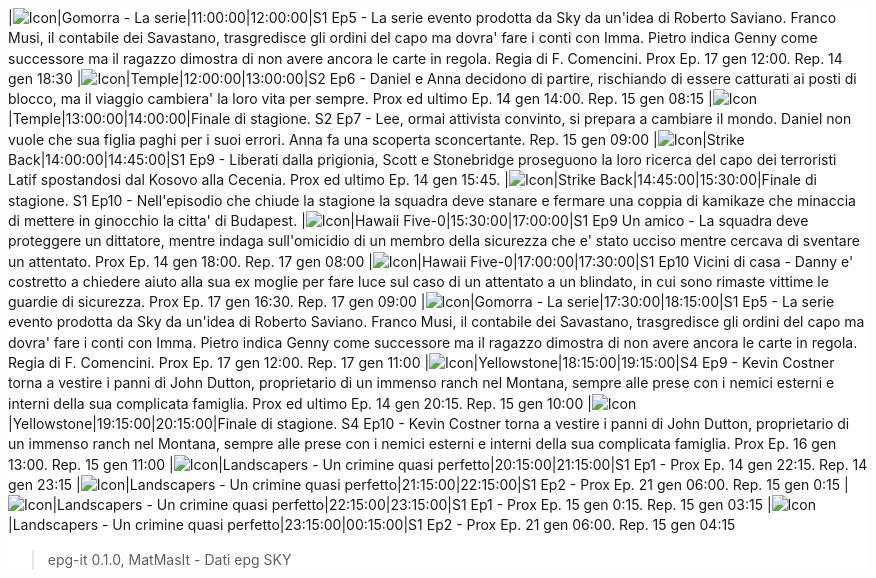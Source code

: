 |![Icon](https://guidatv.sky.it/uuid/50ead511-9fb6-4f4a-8ee9-4c4e62a7ca66/cover?md5ChecksumParam=f3f5f153022c4201fce1d4c9cb94a786)|Gomorra - La serie|11:00:00|12:00:00|S1 Ep5 - La serie evento prodotta da Sky da un&#039;idea di Roberto Saviano. Franco Musi, il contabile dei Savastano, trasgredisce gli ordini del capo ma dovra&#039; fare i conti con Imma. Pietro indica Genny come successore ma il ragazzo dimostra di non avere ancora le carte in regola. Regia di F. Comencini. Prox Ep. 17 gen 12:00. Rep. 14 gen 18:30
|![Icon](https://guidatv.sky.it/uuid/42b19c23-ec33-4b02-a908-c684529d58a0/cover?md5ChecksumParam=b573a83d5b72e59113b57fa1f4e40343)|Temple|12:00:00|13:00:00|S2 Ep6 - Daniel e Anna decidono di partire, rischiando di essere catturati ai posti di blocco, ma il viaggio cambiera&#039; la loro vita per sempre. Prox ed ultimo Ep. 14 gen 14:00. Rep. 15 gen 08:15
|![Icon](https://guidatv.sky.it/uuid/429975e3-a933-429c-a1bb-ca5612ee51d6/cover?md5ChecksumParam=b573a83d5b72e59113b57fa1f4e40343)|Temple|13:00:00|14:00:00|Finale di stagione. S2 Ep7 - Lee, ormai attivista convinto, si prepara a cambiare il mondo. Daniel non vuole che sua figlia paghi per i suoi errori. Anna fa una scoperta sconcertante. Rep. 15 gen 09:00
|![Icon](https://guidatv.sky.it/uuid/21f53132-0381-465a-ab53-4fec929ec47e/cover?md5ChecksumParam=03e06c44e22293bc6b118d7ca3a01f4b)|Strike Back|14:00:00|14:45:00|S1 Ep9 - Liberati dalla prigionia, Scott e Stonebridge proseguono la loro ricerca del capo dei terroristi Latif spostandosi dal Kosovo alla Cecenia. Prox ed ultimo Ep. 14 gen 15:45.
|![Icon](https://guidatv.sky.it/uuid/e4d2a53e-2a88-4072-bd23-7a947b817fae/cover?md5ChecksumParam=03e06c44e22293bc6b118d7ca3a01f4b)|Strike Back|14:45:00|15:30:00|Finale di stagione. S1 Ep10 - Nell&#039;episodio che chiude la stagione la squadra deve stanare e fermare una coppia di kamikaze che minaccia di mettere in ginocchio la citta&#039; di Budapest.
|![Icon](https://guidatv.sky.it/uuid/097b5b40-7e79-4ca9-b23d-4e90aab67260/cover?md5ChecksumParam=553b4e52f49c424f55525c0efc2bdfbe)|Hawaii Five-0|15:30:00|17:00:00|S1 Ep9 Un amico - La squadra deve proteggere un dittatore, mentre indaga sull&#039;omicidio di un membro della sicurezza che e&#039; stato ucciso mentre cercava di sventare un attentato. Prox Ep. 14 gen 18:00. Rep. 17 gen 08:00
|![Icon](https://guidatv.sky.it/uuid/c1df8927-37fd-45ab-9796-46f1a677dd61/cover?md5ChecksumParam=553b4e52f49c424f55525c0efc2bdfbe)|Hawaii Five-0|17:00:00|17:30:00|S1 Ep10 Vicini di casa - Danny e&#039; costretto a chiedere aiuto alla sua ex moglie per fare luce sul caso di un attentato a un blindato, in cui sono rimaste vittime le guardie di sicurezza. Prox Ep. 17 gen 16:30. Rep. 17 gen 09:00
|![Icon](https://guidatv.sky.it/uuid/50ead511-9fb6-4f4a-8ee9-4c4e62a7ca66/cover?md5ChecksumParam=f3f5f153022c4201fce1d4c9cb94a786)|Gomorra - La serie|17:30:00|18:15:00|S1 Ep5 - La serie evento prodotta da Sky da un&#039;idea di Roberto Saviano. Franco Musi, il contabile dei Savastano, trasgredisce gli ordini del capo ma dovra&#039; fare i conti con Imma. Pietro indica Genny come successore ma il ragazzo dimostra di non avere ancora le carte in regola. Regia di F. Comencini. Prox Ep. 17 gen 12:00. Rep. 17 gen 11:00
|![Icon](https://guidatv.sky.it/uuid/5845c081-e1ad-409a-8ef3-7730649b129b/cover?md5ChecksumParam=e9022336003b5732f2bc13f748ef4f3a)|Yellowstone|18:15:00|19:15:00|S4 Ep9 - Kevin Costner torna a vestire i panni di John Dutton, proprietario di un immenso ranch nel Montana, sempre alle prese con i nemici esterni e interni della sua complicata famiglia. Prox ed ultimo Ep. 14 gen 20:15. Rep. 15 gen 10:00
|![Icon](https://guidatv.sky.it/uuid/a8cb7f9c-d08e-4d48-8044-a05435a9f5b5/cover?md5ChecksumParam=e9022336003b5732f2bc13f748ef4f3a)|Yellowstone|19:15:00|20:15:00|Finale di stagione. S4 Ep10 - Kevin Costner torna a vestire i panni di John Dutton, proprietario di un immenso ranch nel Montana, sempre alle prese con i nemici esterni e interni della sua complicata famiglia. Prox Ep. 16 gen 13:00. Rep. 15 gen 11:00
|![Icon](https://guidatv.sky.it/uuid/1011f411-4418-4912-8206-32d2a4dbf166/cover?md5ChecksumParam=848fa3f8a11ea3541585172874dbab8a)|Landscapers - Un crimine quasi perfetto|20:15:00|21:15:00|S1 Ep1 - Prox Ep. 14 gen 22:15. Rep. 14 gen 23:15
|![Icon](https://guidatv.sky.it/uuid/36588c35-e6d8-4ca0-9929-c6eaeb1087a9/cover?md5ChecksumParam=848fa3f8a11ea3541585172874dbab8a)|Landscapers - Un crimine quasi perfetto|21:15:00|22:15:00|S1 Ep2 - Prox Ep. 21 gen 06:00. Rep. 15 gen 0:15
|![Icon](https://guidatv.sky.it/uuid/1011f411-4418-4912-8206-32d2a4dbf166/cover?md5ChecksumParam=848fa3f8a11ea3541585172874dbab8a)|Landscapers - Un crimine quasi perfetto|22:15:00|23:15:00|S1 Ep1 - Prox Ep. 15 gen 0:15. Rep. 15 gen 03:15
|![Icon](https://guidatv.sky.it/uuid/36588c35-e6d8-4ca0-9929-c6eaeb1087a9/cover?md5ChecksumParam=848fa3f8a11ea3541585172874dbab8a)|Landscapers - Un crimine quasi perfetto|23:15:00|00:15:00|S1 Ep2 - Prox Ep. 21 gen 06:00. Rep. 15 gen 04:15



 > epg-it 0.1.0, MatMasIt - Dati epg SKY